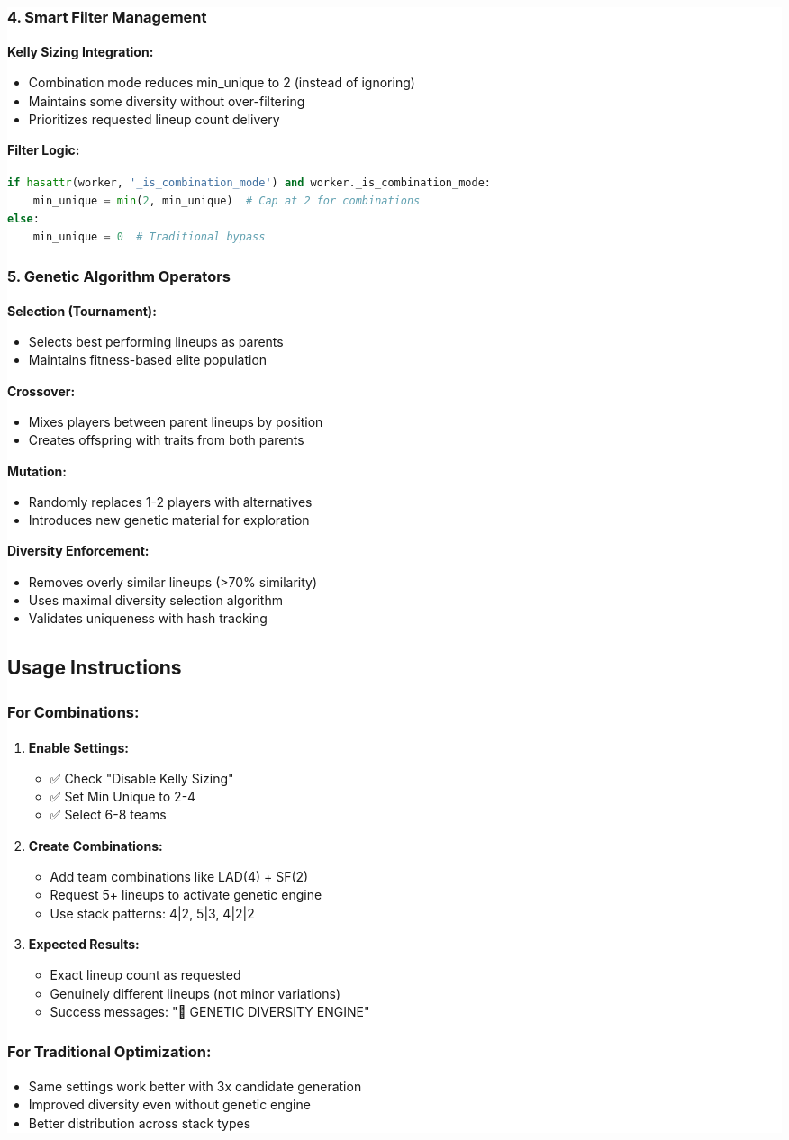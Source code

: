 ### 4. Smart Filter Management
**Kelly Sizing Integration:**
- Combination mode reduces min_unique to 2 (instead of ignoring)
- Maintains some diversity without over-filtering
- Prioritizes requested lineup count delivery

**Filter Logic:**
```python
if hasattr(worker, '_is_combination_mode') and worker._is_combination_mode:
    min_unique = min(2, min_unique)  # Cap at 2 for combinations
else:
    min_unique = 0  # Traditional bypass
```

### 5. Genetic Algorithm Operators

**Selection (Tournament):**
- Selects best performing lineups as parents
- Maintains fitness-based elite population

**Crossover:**
- Mixes players between parent lineups by position
- Creates offspring with traits from both parents

**Mutation:**
- Randomly replaces 1-2 players with alternatives
- Introduces new genetic material for exploration

**Diversity Enforcement:**
- Removes overly similar lineups (>70% similarity)
- Uses maximal diversity selection algorithm
- Validates uniqueness with hash tracking

## Usage Instructions

### For Combinations:
1. **Enable Settings:**
   - ✅ Check "Disable Kelly Sizing"
   - ✅ Set Min Unique to 2-4
   - ✅ Select 6-8 teams

2. **Create Combinations:**
   - Add team combinations like LAD(4) + SF(2)
   - Request 5+ lineups to activate genetic engine
   - Use stack patterns: 4|2, 5|3, 4|2|2

3. **Expected Results:**
   - Exact lineup count as requested
   - Genuinely different lineups (not minor variations)
   - Success messages: "🧬 GENETIC DIVERSITY ENGINE"

### For Traditional Optimization:
- Same settings work better with 3x candidate generation
- Improved diversity even without genetic engine
- Better distribution across stack types
